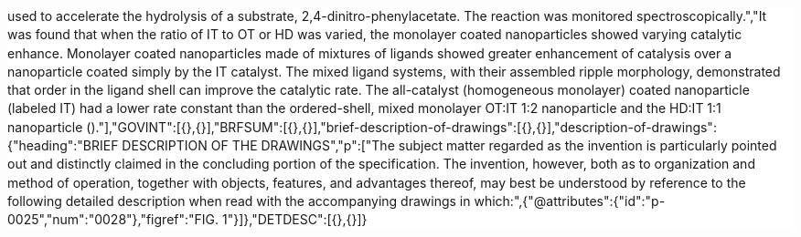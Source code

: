 used to accelerate the hydrolysis of a substrate, 2,4-dinitro-phenylacetate. The reaction was monitored spectroscopically.","It was found that when the ratio of IT to OT or HD was varied, the monolayer coated nanoparticles showed varying catalytic enhance. Monolayer coated nanoparticles made of mixtures of ligands showed greater enhancement of catalysis over a nanoparticle coated simply by the IT catalyst. The mixed ligand systems, with their assembled ripple morphology, demonstrated that order in the ligand shell can improve the catalytic rate. The all-catalyst (homogeneous monolayer) coated nanoparticle (labeled IT) had a lower rate constant than the ordered-shell, mixed monolayer OT:IT 1:2 nanoparticle and the HD:IT 1:1 nanoparticle ()."],"GOVINT":[{},{}],"BRFSUM":[{},{}],"brief-description-of-drawings":[{},{}],"description-of-drawings":{"heading":"BRIEF DESCRIPTION OF THE DRAWINGS","p":["The subject matter regarded as the invention is particularly pointed out and distinctly claimed in the concluding portion of the specification. The invention, however, both as to organization and method of operation, together with objects, features, and advantages thereof, may best be understood by reference to the following detailed description when read with the accompanying drawings in which:",{"@attributes":{"id":"p-0025","num":"0028"},"figref":"FIG. 1"}]},"DETDESC":[{},{}]}
